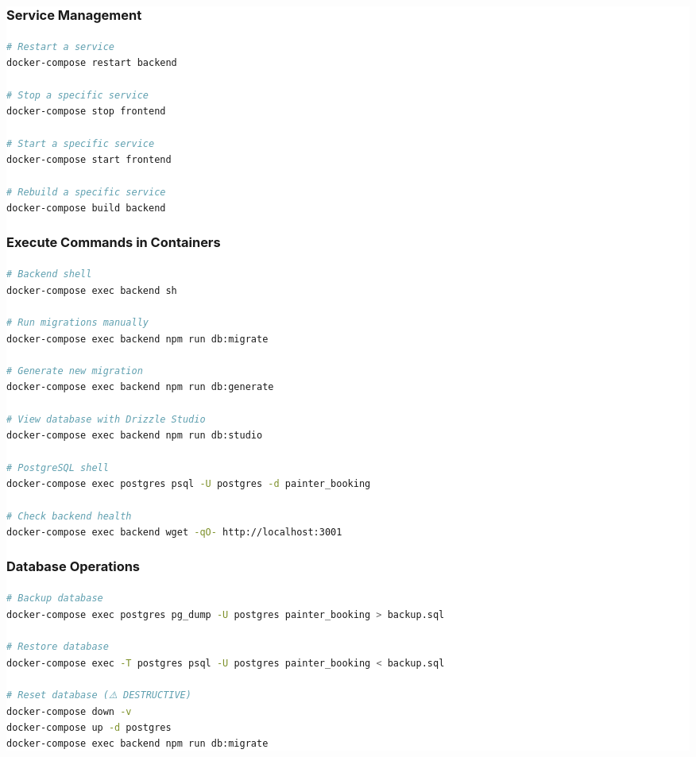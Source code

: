 ### Service Management

```bash
# Restart a service
docker-compose restart backend

# Stop a specific service
docker-compose stop frontend

# Start a specific service
docker-compose start frontend

# Rebuild a specific service
docker-compose build backend
```

### Execute Commands in Containers

```bash
# Backend shell
docker-compose exec backend sh

# Run migrations manually
docker-compose exec backend npm run db:migrate

# Generate new migration
docker-compose exec backend npm run db:generate

# View database with Drizzle Studio
docker-compose exec backend npm run db:studio

# PostgreSQL shell
docker-compose exec postgres psql -U postgres -d painter_booking

# Check backend health
docker-compose exec backend wget -qO- http://localhost:3001
```

### Database Operations

```bash
# Backup database
docker-compose exec postgres pg_dump -U postgres painter_booking > backup.sql

# Restore database
docker-compose exec -T postgres psql -U postgres painter_booking < backup.sql

# Reset database (⚠️ DESTRUCTIVE)
docker-compose down -v
docker-compose up -d postgres
docker-compose exec backend npm run db:migrate
```
